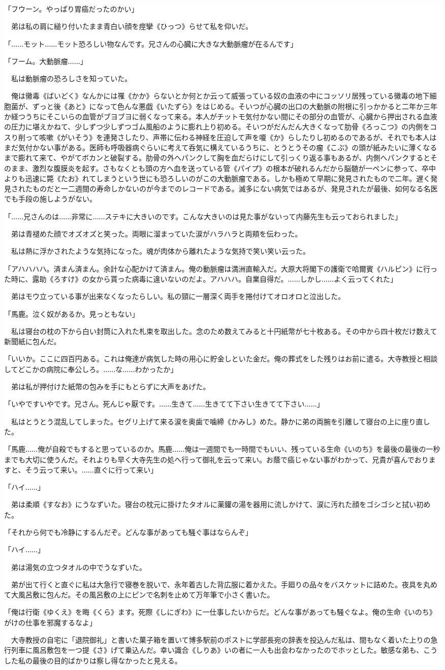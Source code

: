 「フウーン。やっぱり胃癌だったのかい」

　弟は私の肩に縋り付いたまま青白い顔を痙攣《ひっつ》らせて私を仰いだ。

「……モット……モット恐ろしい物なんです。兄さんの心臓に大きな大動脈瘤が在るんです」

「フーム。大動脈瘤……」



　私は動脈瘤の恐ろしさを知っていた。

　俺は黴毒《ばいどく》なんかには罹《かか》らないとか何とか云って威張っている奴の血液の中にコッソリ居残っている黴毒の地下細胞菌が、ずっと後《あと》になって色んな悪戯《いたずら》をはじめる。そいつが心臓の出口の大動脈の附根に引っかかると二年か三年か経つうちにそこいらの血管がブヨブヨに弱くなって来る。本人がチットモ気付かない間にその部分の血管が、心臓から押出される血液の圧力に堪えかねて、少しずつ少しずつゴム風船のように膨れ上り初める。そいつがだんだん大きくなって肋骨《ろっこつ》の内側をコスり削って咳嗽《がいそう》を連発さしたり、声帯に伝わる神経を圧迫して声を嗄《か》らしたりし初めるのであるが、それでも本人はまだ気付かない事がある。医師も呼吸器病ぐらいに考えて呑気に構えているうちに、とうとうその瘤《こぶ》の頭が紙みたいに薄くなるまで膨れて来て、やがてボカンと破裂する。肋骨の外へパンクして胸を血だらけにして引っくり返る事もあるが、内側へパンクするとそのまま、激烈な腹膜炎を起す。さもなくとも頭の方へ血を送っている管《パイプ》の根本が破れるんだから脳髄が一ペンに参って、卒中よりも迅速に斃《たお》れてしまうという世にも恐ろしいのがこの大動脈瘤である。しかも極めて早期に発見されたもので二年。遅く発見されたものだと一二週間の寿命しかないのが今までのレコードである。滅多にない病気ではあるが、発見されたが最後、如何なる名医でも手段の施しようがない。

「……兄さんのは……非常に……ステキに大きいのです。こんな大きいのは見た事がないって内藤先生も云っておられました」

　弟は青褪めた顔でオズオズと笑った。両眼に溜まっていた涙がハラハラと両頬を伝わった。

　私は熱に浮かされたような気持になった。魂が肉体から離れたような気持で笑い笑い云った。

「アハハハハ。済まん済まん。余計な心配かけて済まん。俺の動脈瘤は満洲直輸入だ。大原大将閣下の護衛で哈爾賓《ハルピン》に行った時に、露助《ろすけ》の女から貰った病毒に違いないのだよ。アハハハ。自業自得だ。……しかし……よく云ってくれた」

　弟はモウ立っている事が出来なくなったらしい。私の頸に一層深く両手を捲付けてオロオロと泣出した。

「馬鹿。泣く奴があるか。見っともない」

　私は寝台の枕の下から白い封筒に入れた札束を取出した。念のため数えてみると十円紙幣が七十枚ある。その中から四十枚だけ数えて新聞紙に包んだ。

「いいか。ここに四百円ある。これは俺達が病気した時の用心に貯金しといた金だ。俺の葬式をした残りはお前に遣る。大寺教授と相談してどこかの病院に奉公しろ。……な……わかったか」

　弟は私が押付けた紙幣の包みを手にもとらずに大声をあげた。

「いやですいやです。兄さん。死んじゃ厭です。……生きて……生きてて下さい生きてて下さい……」

　私はとうとう混乱してしまった。セグリ上げて来る涙を奥歯で噛締《かみし》めた。静かに弟の両腕を引離して寝台の上に座り直した。

「馬鹿……俺が自殺でもすると思っているのか。馬鹿……俺は一週間でも一時間でもいい、残っている生命《いのち》を最後の最後の一秒までも大切に使うんだ。それよりも早く大寺先生の処へ行って御礼を云って来い。お蔭で癌じゃない事がわかって、兄貴が喜んでおりますと、そう云って来い。……直ぐに行って来い」

「ハイ……」

　弟は柔順《すなお》にうなずいた。寝台の枕元に掛けたタオルに薬鑵の湯を器用に流しかけて、涙に汚れた顔をゴシゴシと拭い初めた。

「それから何でも冷静にするんだぞ。どんな事があっても騒ぐ事はならんぞ」

「ハイ……」

　弟は湯気の立つタオルの中でうなずいた。



　弟が出て行くと直ぐに私は大急行で寝巻を脱いで、永年着古した背広服に着かえた。手廻りの品々をバスケットに詰めた。夜具を丸めて大風呂敷に包んだ。その風呂敷の上にピンで名刺を止めて万年筆で小さく書いた。

「俺は行衛《ゆくえ》を晦《くら》ます。死際《しにぎわ》に一仕事したいからだ。どんな事があっても騒ぐなよ。俺の生命《いのち》がけの仕事を邪魔するなよ」



　大寺教授の自宅に「退院御礼」と書いた菓子箱を置いて博多駅前のポストに学部長宛の辞表を投込んだ私は、間もなく着いた上りの急行列車に風呂敷包を一つ提《さ》げて乗込んだ。幸い識合《しりあ》いの者に一人も出会わなかったのでホッとした。敏感な弟も、こうした私の最後の目的ばかりは察し得なかったと見える。
